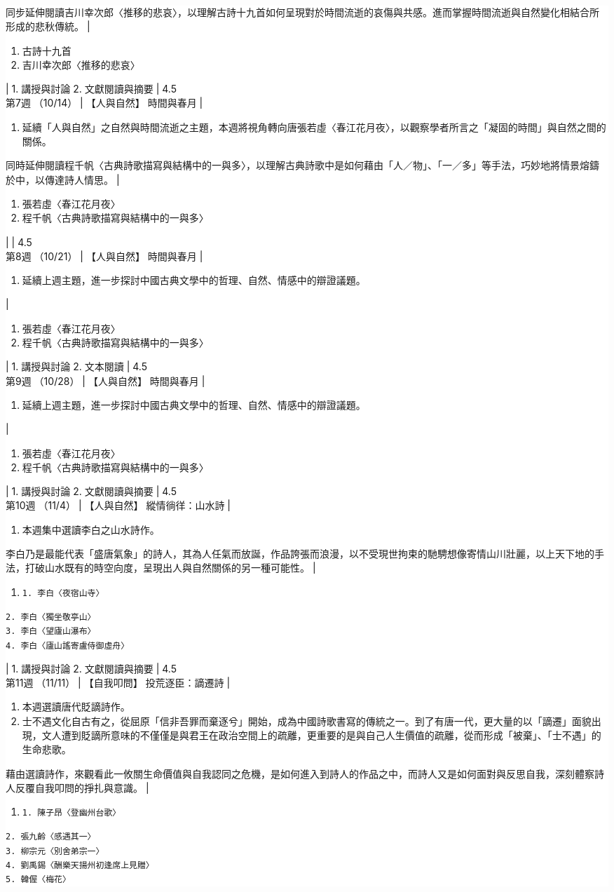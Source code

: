 同步延伸閱讀吉川幸次郎〈推移的悲哀〉，以理解古詩十九首如何呈現對於時間流逝的哀傷與共感。進而掌握時間流逝與自然變化相結合所形成的悲秋傳統。 | 
  1. 古詩十九首
  2. 吉川幸次郎〈推移的悲哀〉

|  1. 講授與討論 2. 文獻閱讀與摘要 |  4.5  
第7週 （10/14） |  【人與自然】 時間與春月 | 
  1. 延續「人與自然」之自然與時間流逝之主題，本週將視角轉向唐張若虛〈春江花月夜〉，以觀察學者所言之「凝固的時間」與自然之間的關係。

同時延伸閱讀程千帆〈古典詩歌描寫與結構中的一與多〉，以理解古典詩歌中是如何藉由「人／物」、「一／多」等手法，巧妙地將情景熔鑄於中，以傳達詩人情思。 | 
  1. 張若虛〈春江花月夜〉
  2. 程千帆〈古典詩歌描寫與結構中的一與多〉

|  |  4.5  
第8週 （10/21） |  【人與自然】 時間與春月 | 
  1. 延續上週主題，進一步探討中國古典文學中的哲理、自然、情感中的辯證議題。

| 
  1. 張若虛〈春江花月夜〉
  2. 程千帆〈古典詩歌描寫與結構中的一與多〉

|  1. 講授與討論 2. 文本閱讀 |  4.5  
第9週 （10/28） |  【人與自然】 時間與春月 | 
  1. 延續上週主題，進一步探討中國古典文學中的哲理、自然、情感中的辯證議題。

| 
  1. 張若虛〈春江花月夜〉
  2. 程千帆〈古典詩歌描寫與結構中的一與多〉

|  1. 講授與討論 2. 文獻閱讀與摘要 |  4.5  
第10週 （11/4） |  【人與自然】 縱情徜徉：山水詩 | 
  1. 本週集中選讀李白之山水詩作。

李白乃是最能代表「盛唐氣象」的詩人，其為人任氣而放誕，作品誇張而浪漫，以不受現世拘束的馳騁想像寄情山川壯麗，以上天下地的手法，打破山水既有的時空向度，呈現出人與自然關係的另一種可能性。 | 
  1.     1. 李白〈夜宿山寺〉
    2. 李白〈獨坐敬亭山〉
    3. 李白〈望廬山瀑布〉
    4. 李白〈廬山謠寄盧侍御虛舟〉

|  1. 講授與討論 2. 文獻閱讀與摘要 |  4.5  
第11週 （11/11） |  【自我叩問】 投荒逐臣：謫遷詩 | 
  1. 本週選讀唐代貶謫詩作。
  2. 士不遇文化自古有之，從屈原「信非吾罪而棄逐兮」開始，成為中國詩歌書寫的傳統之一。到了有唐一代，更大量的以「謫遷」面貌出現，文人遭到貶謫所意味的不僅僅是與君王在政治空間上的疏離，更重要的是與自己人生價值的疏離，從而形成「被棄」、「士不遇」的生命悲歌。

藉由選讀詩作，來觀看此一攸關生命價值與自我認同之危機，是如何進入到詩人的作品之中，而詩人又是如何面對與反思自我，深刻體察詩人反覆自我叩問的掙扎與意識。 | 
  1.     1. 陳子昂〈登幽州台歌〉
    2. 張九齡〈感遇其一〉
    3. 柳宗元〈別舍弟宗一〉
    4. 劉禹錫〈酬樂天揚州初逢席上見贈〉
    5. 韓偓〈梅花〉
